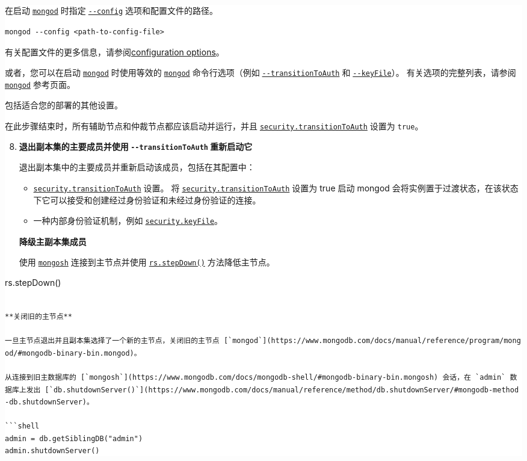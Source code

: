    在启动 [`mongod`](https://www.mongodb.com/docs/manual/reference/program/mongod/#mongodb-binary-bin.mongod) 时指定 [`--config`](https://www.mongodb.com/docs/manual/reference/program/mongod/#std-option-mongod.--config) 选项和配置文件的路径。

   ```shell
mongod --config <path-to-config-file>
   ```

   有关配置文件的更多信息，请参阅[configuration options](https://www.mongodb.com/docs/manual/reference/configuration-options/)。

   或者，您可以在启动 [`mongod`](https://www.mongodb.com/docs/manual/reference/program/mongod/#mongodb-binary-bin.mongod) 时使用等效的 [`mongod`](https://www.mongodb.com/docs/manual/reference/program/mongod/#mongodb-binary-bin.mongod) 命令行选项（例如 [`--transitionToAuth`](https://www.mongodb.com/docs/manual/reference/program/mongod/#std-option-mongod.--transitionToAuth) 和 [`--keyFile`](https://www.mongodb.com/docs/manual/reference/program/mongod/#std-option-mongod.--keyFile)）。 有关选项的完整列表，请参阅 [`mongod`](https://www.mongodb.com/docs/manual/reference/program/mongod/#mongodb-binary-bin.mongod) 参考页面。

   包括适合您的部署的其他设置。

   在此步骤结束时，所有辅助节点和仲裁节点都应该启动并运行，并且 [`security.transitionToAuth`](https://www.mongodb.com/docs/manual/reference/configuration-options/#mongodb-setting-security.transitionToAuth) 设置为 `true`。

8. **退出副本集的主要成员并使用 `--transitionToAuth` 重新启动它**

   退出副本集中的主要成员并重新启动该成员，包括在其配置中：

   - [`security.transitionToAuth`](https://www.mongodb.com/docs/manual/reference/configuration-options/#mongodb-setting-security.transitionToAuth) 设置。 将 [`security.transitionToAuth`](https://www.mongodb.com/docs/manual/reference/configuration-options/#mongodb-setting-security.transitionToAuth) 设置为 true 启动 mongod 会将实例置于过渡状态，在该状态下它可以接受和创建经过身份验证和未经过身份验证的连接。

   - 一种内部身份验证机制，例如 [`security.keyFile`](https://www.mongodb.com/docs/manual/reference/configuration-options/#mongodb-setting-security.keyFile)。


   **降级主副本集成员**

   使用 [`mongosh`](https://www.mongodb.com/docs/mongodb-shell/#mongodb-binary-bin.mongosh) 连接到主节点并使用 [`rs.stepDown()`](https://www.mongodb.com/docs/manual/reference/method/rs.stepDown/#mongodb-method-rs.stepDown) 方法降低主节点。

   ```shell
rs.stepDown()
   ```

   **关闭旧的主节点**

   一旦主节点退出并且副本集选择了一个新的主节点，关闭旧的主节点 [`mongod`](https://www.mongodb.com/docs/manual/reference/program/mongod/#mongodb-binary-bin.mongod)。

   从连接到旧主数据库的 [`mongosh`](https://www.mongodb.com/docs/mongodb-shell/#mongodb-binary-bin.mongosh) 会话，在 `admin` 数据库上发出 [`db.shutdownServer()`](https://www.mongodb.com/docs/manual/reference/method/db.shutdownServer/#mongodb-method-db.shutdownServer)。

   ```shell
admin = db.getSiblingDB("admin")
admin.shutdownServer()
   ```
